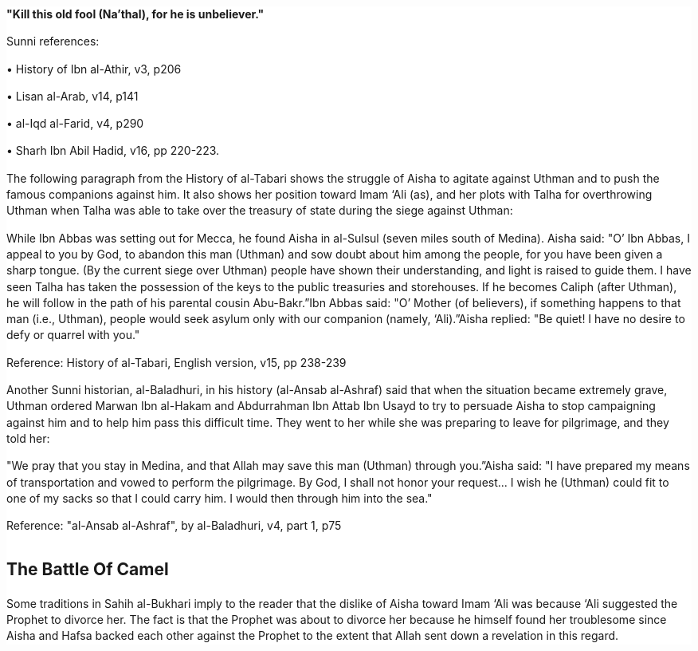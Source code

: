 **"Kill this old fool (Na’thal), for he is unbeliever."**

Sunni references:

• History of Ibn al-Athir, v3, p206

• Lisan al-Arab, v14, p141

• al-Iqd al-Farid, v4, p290

• Sharh Ibn Abil Hadid, v16, pp 220-223.

The following paragraph from the History of al-Tabari shows the struggle
of Aisha to agitate against Uthman and to push the famous companions
against him. It also shows her position toward Imam ‘Ali (as), and her
plots with Talha for overthrowing Uthman when Talha was able to take
over the treasury of state during the siege against Uthman:

While Ibn Abbas was setting out for Mecca, he found Aisha in al-Sulsul
(seven miles south of Medina). Aisha said: "O’ Ibn Abbas, I appeal to
you by God, to abandon this man (Uthman) and sow doubt about him among
the people, for you have been given a sharp tongue. (By the current
siege over Uthman) people have shown their understanding, and light is
raised to guide them. I have seen Talha has taken the possession of the
keys to the public treasuries and storehouses. If he becomes Caliph
(after Uthman), he will follow in the path of his parental cousin
Abu-Bakr.”Ibn Abbas said: "O’ Mother (of believers), if something
happens to that man (i.e., Uthman), people would seek asylum only with
our companion (namely, ‘Ali).”Aisha replied: "Be quiet! I have no desire
to defy or quarrel with you."

Reference: History of al-Tabari, English version, v15, pp 238-239

Another Sunni historian, al-Baladhuri, in his history (al-Ansab
al-Ashraf) said that when the situation became extremely grave, Uthman
ordered Marwan Ibn al-Hakam and Abdurrahman Ibn Attab Ibn Usayd to try
to persuade Aisha to stop campaigning against him and to help him pass
this difficult time. They went to her while she was preparing to leave
for pilgrimage, and they told her:

"We pray that you stay in Medina, and that Allah may save this man
(Uthman) through you.”Aisha said: "I have prepared my means of
transportation and vowed to perform the pilgrimage. By God, I shall not
honor your request... I wish he (Uthman) could fit to one of my sacks so
that I could carry him. I would then through him into the sea."

Reference: "al-Ansab al-Ashraf", by al-Baladhuri, v4, part 1, p75

The Battle Of Camel
-------------------

Some traditions in Sahih al-Bukhari imply to the reader that the dislike
of Aisha toward Imam ‘Ali was because ‘Ali suggested the Prophet to
divorce her. The fact is that the Prophet was about to divorce her
because he himself found her troublesome since Aisha and Hafsa backed
each other against the Prophet to the extent that Allah sent down a
revelation in this regard.
